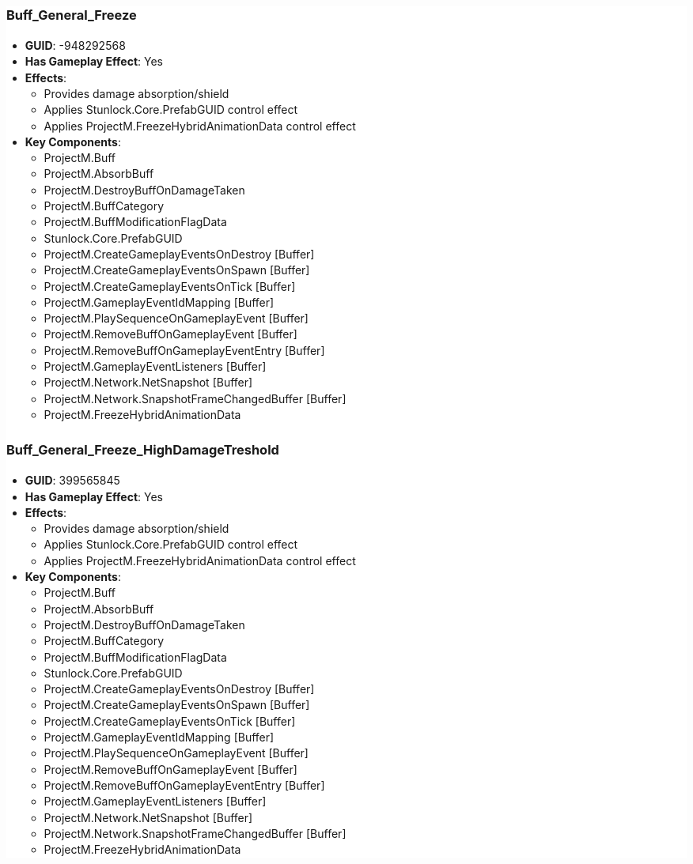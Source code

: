 ### Buff_General_Freeze
- **GUID**: -948292568
- **Has Gameplay Effect**: Yes
- **Effects**:
  - Provides damage absorption/shield
  - Applies Stunlock.Core.PrefabGUID control effect
  - Applies ProjectM.FreezeHybridAnimationData control effect
- **Key Components**:
  - ProjectM.Buff
  - ProjectM.AbsorbBuff
  - ProjectM.DestroyBuffOnDamageTaken
  - ProjectM.BuffCategory
  - ProjectM.BuffModificationFlagData
  - Stunlock.Core.PrefabGUID
  - ProjectM.CreateGameplayEventsOnDestroy [Buffer]
  - ProjectM.CreateGameplayEventsOnSpawn [Buffer]
  - ProjectM.CreateGameplayEventsOnTick [Buffer]
  - ProjectM.GameplayEventIdMapping [Buffer]
  - ProjectM.PlaySequenceOnGameplayEvent [Buffer]
  - ProjectM.RemoveBuffOnGameplayEvent [Buffer]
  - ProjectM.RemoveBuffOnGameplayEventEntry [Buffer]
  - ProjectM.GameplayEventListeners [Buffer]
  - ProjectM.Network.NetSnapshot [Buffer]
  - ProjectM.Network.SnapshotFrameChangedBuffer [Buffer]
  - ProjectM.FreezeHybridAnimationData

### Buff_General_Freeze_HighDamageTreshold
- **GUID**: 399565845
- **Has Gameplay Effect**: Yes
- **Effects**:
  - Provides damage absorption/shield
  - Applies Stunlock.Core.PrefabGUID control effect
  - Applies ProjectM.FreezeHybridAnimationData control effect
- **Key Components**:
  - ProjectM.Buff
  - ProjectM.AbsorbBuff
  - ProjectM.DestroyBuffOnDamageTaken
  - ProjectM.BuffCategory
  - ProjectM.BuffModificationFlagData
  - Stunlock.Core.PrefabGUID
  - ProjectM.CreateGameplayEventsOnDestroy [Buffer]
  - ProjectM.CreateGameplayEventsOnSpawn [Buffer]
  - ProjectM.CreateGameplayEventsOnTick [Buffer]
  - ProjectM.GameplayEventIdMapping [Buffer]
  - ProjectM.PlaySequenceOnGameplayEvent [Buffer]
  - ProjectM.RemoveBuffOnGameplayEvent [Buffer]
  - ProjectM.RemoveBuffOnGameplayEventEntry [Buffer]
  - ProjectM.GameplayEventListeners [Buffer]
  - ProjectM.Network.NetSnapshot [Buffer]
  - ProjectM.Network.SnapshotFrameChangedBuffer [Buffer]
  - ProjectM.FreezeHybridAnimationData
